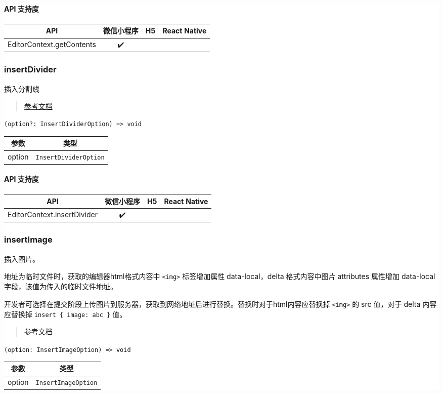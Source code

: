 #### API 支持度

| API | 微信小程序 | H5 | React Native |
| :---: | :---: | :---: | :---: |
| EditorContext.getContents | ✔️ |  |  |

### insertDivider

插入分割线

> [参考文档](https://developers.weixin.qq.com/miniprogram/dev/api/media/editor/EditorContext.insertDivider.html)

```tsx
(option?: InsertDividerOption) => void
```

<table>
  <thead>
    <tr>
      <th>参数</th>
      <th>类型</th>
    </tr>
  </thead>
  <tbody>
    <tr>
      <td>option</td>
      <td><code>InsertDividerOption</code></td>
    </tr>
  </tbody>
</table>

#### API 支持度

| API | 微信小程序 | H5 | React Native |
| :---: | :---: | :---: | :---: |
| EditorContext.insertDivider | ✔️ |  |  |

### insertImage

插入图片。

地址为临时文件时，获取的编辑器html格式内容中 `<img>` 标签增加属性 data-local，delta 格式内容中图片 attributes 属性增加 data-local 字段，该值为传入的临时文件地址。

开发者可选择在提交阶段上传图片到服务器，获取到网络地址后进行替换。替换时对于html内容应替换掉 `<img>` 的 src 值，对于 delta 内容应替换掉 `insert { image: abc }` 值。

> [参考文档](https://developers.weixin.qq.com/miniprogram/dev/api/media/editor/EditorContext.insertImage.html)

```tsx
(option: InsertImageOption) => void
```

<table>
  <thead>
    <tr>
      <th>参数</th>
      <th>类型</th>
    </tr>
  </thead>
  <tbody>
    <tr>
      <td>option</td>
      <td><code>InsertImageOption</code></td>
    </tr>
  </tbody>